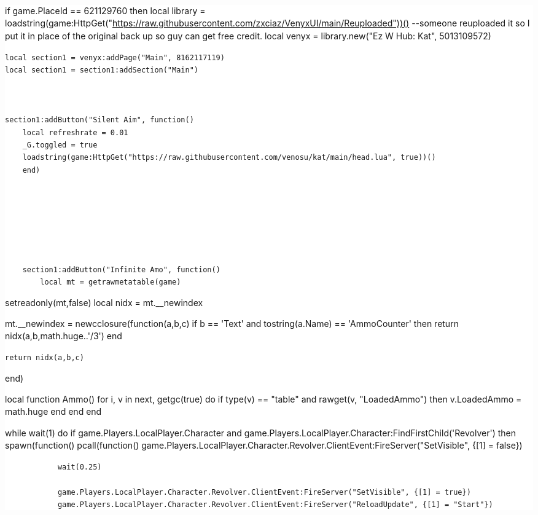 
    




if game.PlaceId == 621129760 then
    local library = loadstring(game:HttpGet("https://raw.githubusercontent.com/zxciaz/VenyxUI/main/Reuploaded"))() --someone reuploaded it so I put it in place of the original back up so guy can get free credit.
    local venyx = library.new("Ez W Hub: Kat", 5013109572)

    local section1 = venyx:addPage("Main", 8162117119)
    local section1 = section1:addSection("Main")



    section1:addButton("Silent Aim", function()
        local refreshrate = 0.01
        _G.toggled = true
        loadstring(game:HttpGet("https://raw.githubusercontent.com/venosu/kat/main/head.lua", true))()
        end)







        section1:addButton("Infinite Amo", function()
            local mt = getrawmetatable(game)
setreadonly(mt,false)
local nidx = mt.__newindex

mt.__newindex = newcclosure(function(a,b,c)
    if b == 'Text' and tostring(a.Name) == 'AmmoCounter' then
        return nidx(a,b,math.huge..'/3')
    end
   
    return nidx(a,b,c)
end)

local function Ammo()
    for i, v in next, getgc(true) do
        if type(v) == "table" and rawget(v, "LoadedAmmo") then
            v.LoadedAmmo = math.huge
        end
    end
end

while wait(1) do
    if game.Players.LocalPlayer.Character and game.Players.LocalPlayer.Character:FindFirstChild('Revolver') then
        spawn(function()
            pcall(function()
                game.Players.LocalPlayer.Character.Revolver.ClientEvent:FireServer("SetVisible", {[1] = false})
               
                wait(0.25)
               
                game.Players.LocalPlayer.Character.Revolver.ClientEvent:FireServer("SetVisible", {[1] = true})
                game.Players.LocalPlayer.Character.Revolver.ClientEvent:FireServer("ReloadUpdate", {[1] = "Start"})
               
